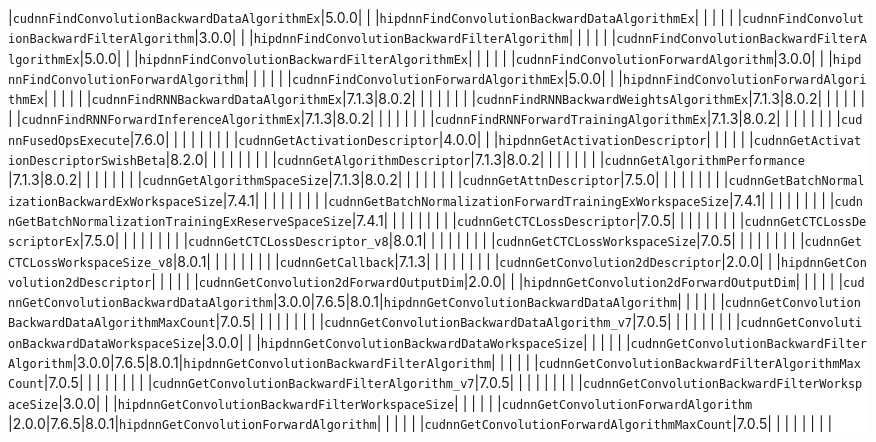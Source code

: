 |`cudnnFindConvolutionBackwardDataAlgorithmEx`|5.0.0| | |`hipdnnFindConvolutionBackwardDataAlgorithmEx`| | | | |
|`cudnnFindConvolutionBackwardFilterAlgorithm`|3.0.0| | |`hipdnnFindConvolutionBackwardFilterAlgorithm`| | | | |
|`cudnnFindConvolutionBackwardFilterAlgorithmEx`|5.0.0| | |`hipdnnFindConvolutionBackwardFilterAlgorithmEx`| | | | |
|`cudnnFindConvolutionForwardAlgorithm`|3.0.0| | |`hipdnnFindConvolutionForwardAlgorithm`| | | | |
|`cudnnFindConvolutionForwardAlgorithmEx`|5.0.0| | |`hipdnnFindConvolutionForwardAlgorithmEx`| | | | |
|`cudnnFindRNNBackwardDataAlgorithmEx`|7.1.3|8.0.2| | | | | | |
|`cudnnFindRNNBackwardWeightsAlgorithmEx`|7.1.3|8.0.2| | | | | | |
|`cudnnFindRNNForwardInferenceAlgorithmEx`|7.1.3|8.0.2| | | | | | |
|`cudnnFindRNNForwardTrainingAlgorithmEx`|7.1.3|8.0.2| | | | | | |
|`cudnnFusedOpsExecute`|7.6.0| | | | | | | |
|`cudnnGetActivationDescriptor`|4.0.0| | |`hipdnnGetActivationDescriptor`| | | | |
|`cudnnGetActivationDescriptorSwishBeta`|8.2.0| | | | | | | |
|`cudnnGetAlgorithmDescriptor`|7.1.3|8.0.2| | | | | | |
|`cudnnGetAlgorithmPerformance`|7.1.3|8.0.2| | | | | | |
|`cudnnGetAlgorithmSpaceSize`|7.1.3|8.0.2| | | | | | |
|`cudnnGetAttnDescriptor`|7.5.0| | | | | | | |
|`cudnnGetBatchNormalizationBackwardExWorkspaceSize`|7.4.1| | | | | | | |
|`cudnnGetBatchNormalizationForwardTrainingExWorkspaceSize`|7.4.1| | | | | | | |
|`cudnnGetBatchNormalizationTrainingExReserveSpaceSize`|7.4.1| | | | | | | |
|`cudnnGetCTCLossDescriptor`|7.0.5| | | | | | | |
|`cudnnGetCTCLossDescriptorEx`|7.5.0| | | | | | | |
|`cudnnGetCTCLossDescriptor_v8`|8.0.1| | | | | | | |
|`cudnnGetCTCLossWorkspaceSize`|7.0.5| | | | | | | |
|`cudnnGetCTCLossWorkspaceSize_v8`|8.0.1| | | | | | | |
|`cudnnGetCallback`|7.1.3| | | | | | | |
|`cudnnGetConvolution2dDescriptor`|2.0.0| | |`hipdnnGetConvolution2dDescriptor`| | | | |
|`cudnnGetConvolution2dForwardOutputDim`|2.0.0| | |`hipdnnGetConvolution2dForwardOutputDim`| | | | |
|`cudnnGetConvolutionBackwardDataAlgorithm`|3.0.0|7.6.5|8.0.1|`hipdnnGetConvolutionBackwardDataAlgorithm`| | | | |
|`cudnnGetConvolutionBackwardDataAlgorithmMaxCount`|7.0.5| | | | | | | |
|`cudnnGetConvolutionBackwardDataAlgorithm_v7`|7.0.5| | | | | | | |
|`cudnnGetConvolutionBackwardDataWorkspaceSize`|3.0.0| | |`hipdnnGetConvolutionBackwardDataWorkspaceSize`| | | | |
|`cudnnGetConvolutionBackwardFilterAlgorithm`|3.0.0|7.6.5|8.0.1|`hipdnnGetConvolutionBackwardFilterAlgorithm`| | | | |
|`cudnnGetConvolutionBackwardFilterAlgorithmMaxCount`|7.0.5| | | | | | | |
|`cudnnGetConvolutionBackwardFilterAlgorithm_v7`|7.0.5| | | | | | | |
|`cudnnGetConvolutionBackwardFilterWorkspaceSize`|3.0.0| | |`hipdnnGetConvolutionBackwardFilterWorkspaceSize`| | | | |
|`cudnnGetConvolutionForwardAlgorithm`|2.0.0|7.6.5|8.0.1|`hipdnnGetConvolutionForwardAlgorithm`| | | | |
|`cudnnGetConvolutionForwardAlgorithmMaxCount`|7.0.5| | | | | | | |